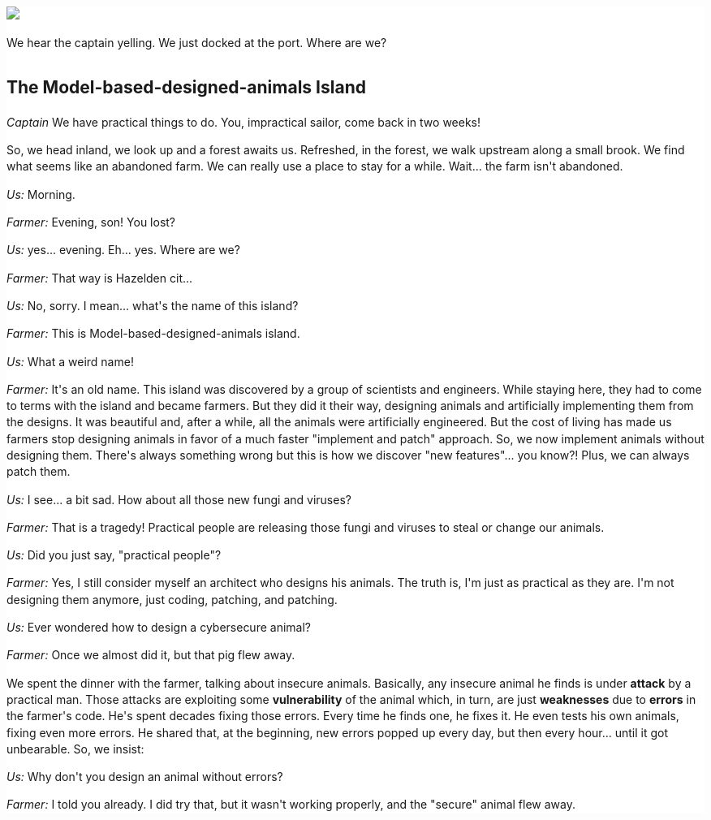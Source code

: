 ![](./abf.png)

We hear the captain yelling. We just docked at the port. Where are we? 

## The Model-based-designed-animals Island 

*Captain* We have practical things to do. You, impractical sailor, come back in two weeks! 

So, we head inland, we look up and a forest awaits us. Refreshed, in the forest, we walk upstream along a small brook. We find what seems like an abandoned farm. We can really use a place to stay for a while. Wait... the farm isn't abandoned. 

*Us:* Morning. 

*Farmer:* Evening, son! You lost? 

*Us:* yes... evening. Eh... yes. Where are we? 

*Farmer:* That way is Hazelden cit... 

*Us:* No, sorry. I mean... what's the name of this island? 

*Farmer:* This is Model-based-designed-animals island. 

*Us:* What a weird name! 

*Farmer:* It's an old name. This island was discovered by a group of scientists and engineers. While staying here, they had to come to terms with the island and became farmers. But they did it their way, designing animals and artificially implementing them from the designs. It was beautiful and, after a while, all the animals were artificially engineered. But the cost of living has made us farmers stop designing animals in favor of a much faster "implement and patch" approach. So, we now implement animals without designing them. There's always something wrong but this is how we discover "new features"... you know?! Plus, we can always patch them. 

*Us:* I see... a bit sad. How about all those new fungi and viruses? 

*Farmer:* That is a tragedy! Practical people are releasing those fungi and viruses to steal or change our animals. 

*Us:* Did you just say, "practical people"? 

*Farmer:* Yes, I still consider myself an architect who designs his animals. The truth is, I'm just as practical as they are. I'm not designing them anymore, just coding, patching, and patching.  

*Us:* Ever wondered how to design a cybersecure animal? 

*Farmer:* Once we almost did it, but that pig flew away. 

We spent the dinner with the farmer, talking about insecure animals. Basically, any insecure animal he finds is under **attack** by a practical man. Those attacks are exploiting some **vulnerability** of the animal which, in turn, are just **weaknesses** due to **errors** in the farmer's code. He's spent decades fixing those errors. Every time he finds one, he fixes it. He even tests his own animals, fixing even more errors. He shared that, at the beginning, new errors popped up every day, but then every hour... until it got unbearable. So, we insist:  

*Us:* Why don't you design an animal without errors? 

*Farmer:* I told you already. I did try that, but it wasn't working properly, and the "secure" animal flew away. 
